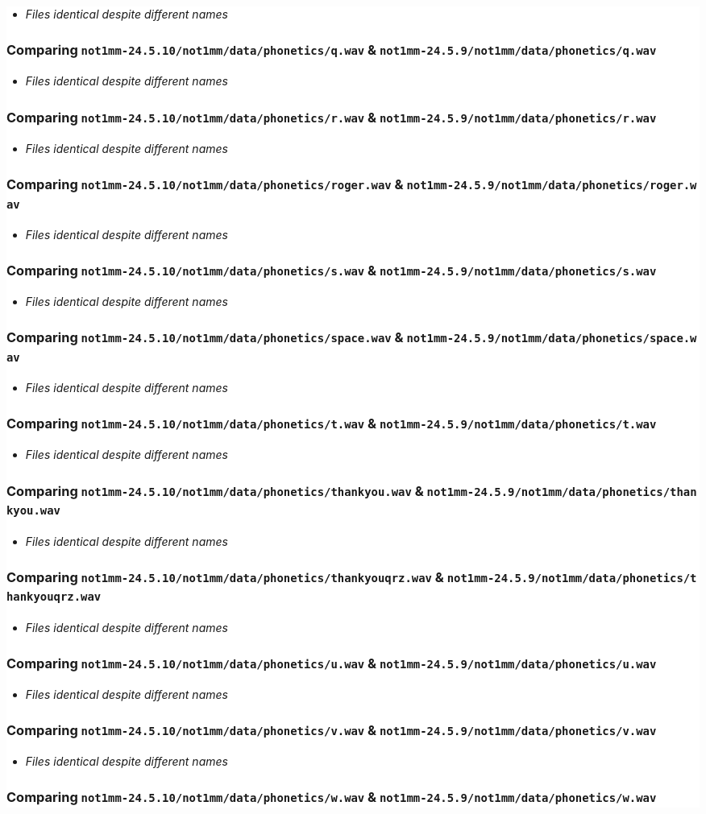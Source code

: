  * *Files identical despite different names*

### Comparing `not1mm-24.5.10/not1mm/data/phonetics/q.wav` & `not1mm-24.5.9/not1mm/data/phonetics/q.wav`

 * *Files identical despite different names*

### Comparing `not1mm-24.5.10/not1mm/data/phonetics/r.wav` & `not1mm-24.5.9/not1mm/data/phonetics/r.wav`

 * *Files identical despite different names*

### Comparing `not1mm-24.5.10/not1mm/data/phonetics/roger.wav` & `not1mm-24.5.9/not1mm/data/phonetics/roger.wav`

 * *Files identical despite different names*

### Comparing `not1mm-24.5.10/not1mm/data/phonetics/s.wav` & `not1mm-24.5.9/not1mm/data/phonetics/s.wav`

 * *Files identical despite different names*

### Comparing `not1mm-24.5.10/not1mm/data/phonetics/space.wav` & `not1mm-24.5.9/not1mm/data/phonetics/space.wav`

 * *Files identical despite different names*

### Comparing `not1mm-24.5.10/not1mm/data/phonetics/t.wav` & `not1mm-24.5.9/not1mm/data/phonetics/t.wav`

 * *Files identical despite different names*

### Comparing `not1mm-24.5.10/not1mm/data/phonetics/thankyou.wav` & `not1mm-24.5.9/not1mm/data/phonetics/thankyou.wav`

 * *Files identical despite different names*

### Comparing `not1mm-24.5.10/not1mm/data/phonetics/thankyouqrz.wav` & `not1mm-24.5.9/not1mm/data/phonetics/thankyouqrz.wav`

 * *Files identical despite different names*

### Comparing `not1mm-24.5.10/not1mm/data/phonetics/u.wav` & `not1mm-24.5.9/not1mm/data/phonetics/u.wav`

 * *Files identical despite different names*

### Comparing `not1mm-24.5.10/not1mm/data/phonetics/v.wav` & `not1mm-24.5.9/not1mm/data/phonetics/v.wav`

 * *Files identical despite different names*

### Comparing `not1mm-24.5.10/not1mm/data/phonetics/w.wav` & `not1mm-24.5.9/not1mm/data/phonetics/w.wav`
